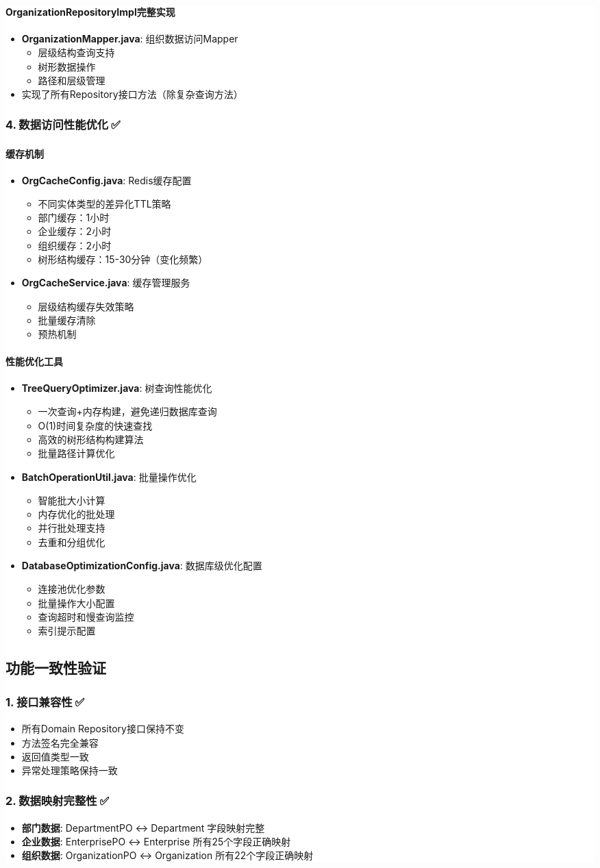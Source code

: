 #### OrganizationRepositoryImpl完整实现
- **OrganizationMapper.java**: 组织数据访问Mapper
  - 层级结构查询支持
  - 树形数据操作
  - 路径和层级管理
- 实现了所有Repository接口方法（除复杂查询方法）

### 4. 数据访问性能优化 ✅

#### 缓存机制
- **OrgCacheConfig.java**: Redis缓存配置
  - 不同实体类型的差异化TTL策略
  - 部门缓存：1小时
  - 企业缓存：2小时
  - 组织缓存：2小时
  - 树形结构缓存：15-30分钟（变化频繁）

- **OrgCacheService.java**: 缓存管理服务
  - 层级结构缓存失效策略
  - 批量缓存清除
  - 预热机制

#### 性能优化工具
- **TreeQueryOptimizer.java**: 树查询性能优化
  - 一次查询+内存构建，避免递归数据库查询
  - O(1)时间复杂度的快速查找
  - 高效的树形结构构建算法
  - 批量路径计算优化

- **BatchOperationUtil.java**: 批量操作优化
  - 智能批大小计算
  - 内存优化的批处理
  - 并行批处理支持
  - 去重和分组优化

- **DatabaseOptimizationConfig.java**: 数据库级优化配置
  - 连接池优化参数
  - 批量操作大小配置
  - 查询超时和慢查询监控
  - 索引提示配置

## 功能一致性验证

### 1. 接口兼容性 ✅
- 所有Domain Repository接口保持不变
- 方法签名完全兼容
- 返回值类型一致
- 异常处理策略保持一致

### 2. 数据映射完整性 ✅
- **部门数据**: DepartmentPO ↔ Department 字段映射完整
- **企业数据**: EnterprisePO ↔ Enterprise 所有25个字段正确映射
- **组织数据**: OrganizationPO ↔ Organization 所有22个字段正确映射
